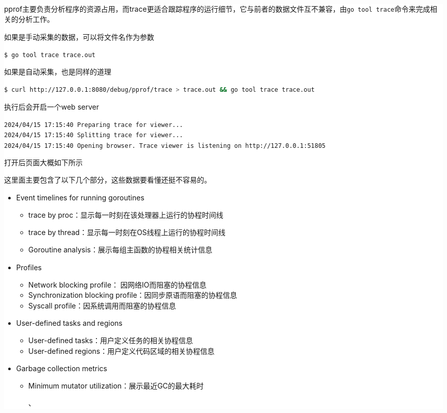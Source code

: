 pprof主要负责分析程序的资源占用，而trace更适合跟踪程序的运行细节，它与前者的数据文件互不兼容，由`go tool trace`命令来完成相关的分析工作。

如果是手动采集的数据，可以将文件名作为参数

```
$ go tool trace trace.out
```

如果是自动采集，也是同样的道理

```bash
$ curl http://127.0.0.1:8080/debug/pprof/trace > trace.out && go tool trace trace.out
```

执行后会开启一个web server

```
2024/04/15 17:15:40 Preparing trace for viewer...
2024/04/15 17:15:40 Splitting trace for viewer...
2024/04/15 17:15:40 Opening browser. Trace viewer is listening on http://127.0.0.1:51805
```

打开后页面大概如下所示



这里面主要包含了以下几个部分，这些数据要看懂还挺不容易的。

- Event timelines for running goroutines

    - trace by proc：显示每一时刻在该处理器上运行的协程时间线

        

    - trace by thread：显示每一时刻在OS线程上运行的协程时间线

        

    - Goroutine analysis：展示每组主函数的协程相关统计信息

        
    
- Profiles

    - Network blocking profile： 因网络IO而阻塞的协程信息
    - Synchronization blocking profile：因同步原语而阻塞的协程信息
    - Syscall profile：因系统调用而阻塞的协程信息

- User-defined tasks and regions

    - User-defined tasks：用户定义任务的相关协程信息
    - User-defined regions：用户定义代码区域的相关协程信息

- Garbage collection metrics

    - Minimum mutator utilization：展示最近GC的最大耗时

        、

